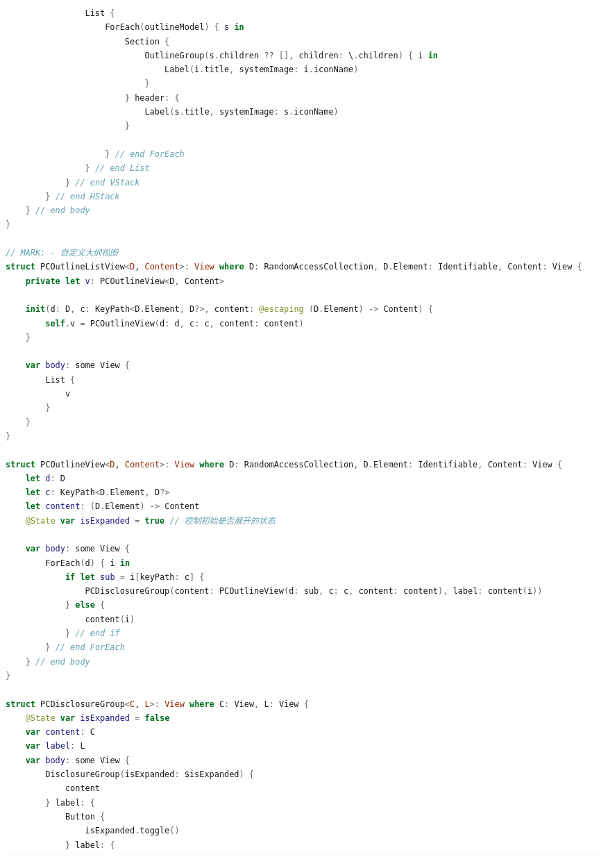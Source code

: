 ```swift
                List {
                    ForEach(outlineModel) { s in
                        Section {
                            OutlineGroup(s.children ?? [], children: \.children) { i in
                                Label(i.title, systemImage: i.iconName)
                            }
                        } header: {
                            Label(s.title, systemImage: s.iconName)
                        }

                    } // end ForEach
                } // end List
            } // end VStack
        } // end HStack
    } // end body
}

// MARK: - 自定义大纲视图
struct PCOutlineListView<D, Content>: View where D: RandomAccessCollection, D.Element: Identifiable, Content: View {
    private let v: PCOutlineView<D, Content>
    
    init(d: D, c: KeyPath<D.Element, D?>, content: @escaping (D.Element) -> Content) {
        self.v = PCOutlineView(d: d, c: c, content: content)
    }
    
    var body: some View {
        List {
            v
        }
    }
}

struct PCOutlineView<D, Content>: View where D: RandomAccessCollection, D.Element: Identifiable, Content: View {
    let d: D
    let c: KeyPath<D.Element, D?>
    let content: (D.Element) -> Content
    @State var isExpanded = true // 控制初始是否展开的状态
    
    var body: some View {
        ForEach(d) { i in
            if let sub = i[keyPath: c] {
                PCDisclosureGroup(content: PCOutlineView(d: sub, c: c, content: content), label: content(i))
            } else {
                content(i)
            } // end if
        } // end ForEach
    } // end body
}

struct PCDisclosureGroup<C, L>: View where C: View, L: View {
    @State var isExpanded = false
    var content: C
    var label: L
    var body: some View {
        DisclosureGroup(isExpanded: $isExpanded) {
            content
        } label: {
            Button {
                isExpanded.toggle()
            } label: {
```